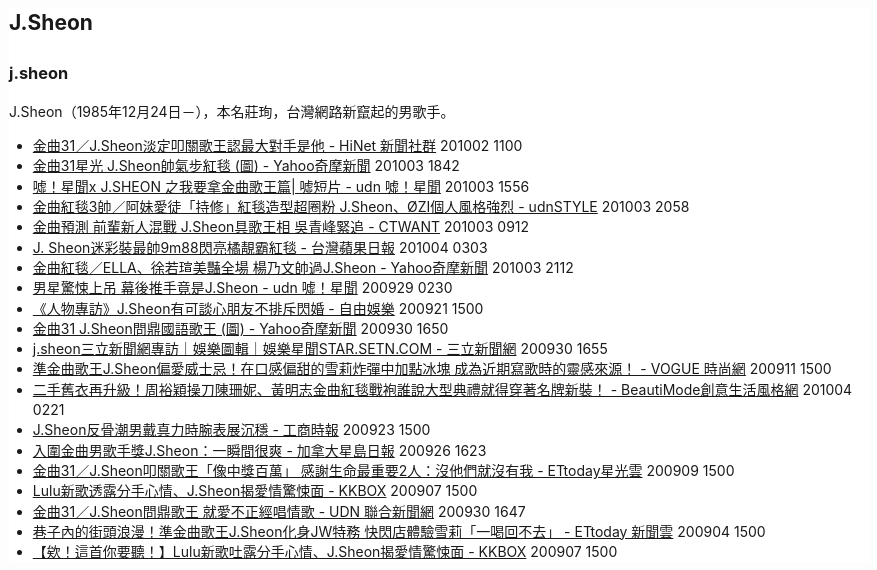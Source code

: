 ## J.Sheon

### j.sheon

J.Sheon（1985年12月24日－），本名莊珣，台灣網路新竄起的男歌手。
- [金曲31／J.Sheon淡定叩關歌王認最大對手是他 - HiNet 新聞社群](https://times.hinet.net/news/23069052 "金曲31／J.Sheon淡定叩關歌王認最大對手是他 - HiNet 新聞社群") 201002 1100
- [金曲31星光 J.Sheon帥氣步紅毯 (圖) - Yahoo奇摩新聞](https://tw.news.yahoo.com/%E9%87%91%E6%9B%B231%E6%98%9F%E5%85%89-j-sheon%E5%B8%A5%E6%B0%A3%E6%AD%A5%E7%B4%85%E6%AF%AF-%E5%9C%96-104247582.html "金曲31星光 J.Sheon帥氣步紅毯 (圖) - Yahoo奇摩新聞") 201003 1842
- [噓！星聞x J.SHEON 之我要拿金曲歌王篇| 噓短片 - udn 噓！星聞](https://stars.udn.com/video/play/1022/1188049 "噓！星聞x J.SHEON 之我要拿金曲歌王篇| 噓短片 - udn 噓！星聞") 201003 1556
- [金曲紅毯3帥／阿妹愛徒「持修」紅毯造型超圈粉 J.Sheon、ØZI個人風格強烈 - udnSTYLE](https://style.udn.com/style/story/8065/4907868 "金曲紅毯3帥／阿妹愛徒「持修」紅毯造型超圈粉 J.Sheon、ØZI個人風格強烈 - udnSTYLE") 201003 2058
- [金曲預測 前輩新人混戰 J.Sheon具歌王相 吳青峰緊追 - CTWANT](https://www.ctwant.com/article/76400 "金曲預測 前輩新人混戰 J.Sheon具歌王相 吳青峰緊追 - CTWANT") 201003 0912
- [J. Sheon迷彩裝最帥9m88閃亮橘靚霸紅毯 - 台灣蘋果日報](https://tw.appledaily.com/headline/20201004/DVBDRGFQ2FEZBPNVISDILKIARU/ "J. Sheon迷彩裝最帥9m88閃亮橘靚霸紅毯 - 台灣蘋果日報") 201004 0303
- [金曲紅毯／ELLA、徐若瑄美豔全場 楊乃文帥過J.Sheon - Yahoo奇摩新聞](https://tw.news.yahoo.com/%E9%87%91%E6%9B%B2%E7%B4%85%E6%AF%AF-ella-%E5%BE%90%E8%8B%A5%E7%91%84%E7%BE%8E%E8%B1%94%E5%85%A8%E5%A0%B4-%E6%A5%8A%E4%B9%83%E6%96%87%E5%B8%A5%E9%81%8Ej-sheon-131254557.html "金曲紅毯／ELLA、徐若瑄美豔全場 楊乃文帥過J.Sheon - Yahoo奇摩新聞") 201003 2112
- [男星驚悚上吊 幕後推手竟是J.Sheon - udn 噓！星聞](https://stars.udn.com/star/story/10092/4896315 "男星驚悚上吊 幕後推手竟是J.Sheon - udn 噓！星聞") 200929 0230
- [《人物專訪》J.Sheon有可談心朋友不排斥閃婚 - 自由娛樂](https://ent.ltn.com.tw/news/paper/1400904 "《人物專訪》J.Sheon有可談心朋友不排斥閃婚 - 自由娛樂") 200921 1500
- [金曲31 J.Sheon問鼎國語歌王 (圖) - Yahoo奇摩新聞](https://tw.news.yahoo.com/%E9%87%91%E6%9B%B231-j-sheon%E5%95%8F%E9%BC%8E%E5%9C%8B%E8%AA%9E%E6%AD%8C%E7%8E%8B-%E5%9C%96-085057374.html "金曲31 J.Sheon問鼎國語歌王 (圖) - Yahoo奇摩新聞") 200930 1650
- [j.sheon三立新聞網專訪｜娛樂圖輯｜娛樂星聞STAR.SETN.COM - 三立新聞網](https://star.setn.com/photo/7682 "j.sheon三立新聞網專訪｜娛樂圖輯｜娛樂星聞STAR.SETN.COM - 三立新聞網") 200930 1655
- [準金曲歌王J.Sheon偏愛威士忌！在口感偏甜的雪莉炸彈中加點冰塊 成為近期寫歌時的靈感來源！ - VOGUE 時尚網](https://www.vogue.com.tw/lifestyle/article/johnnie-walker-sherry-bomb-%E9%9B%AA%E8%8E%89%E7%82%B8%E5%BD%88-20201 "準金曲歌王J.Sheon偏愛威士忌！在口感偏甜的雪莉炸彈中加點冰塊 成為近期寫歌時的靈感來源！ - VOGUE 時尚網") 200911 1500
- [二手舊衣再升級！周裕穎操刀陳珊妮、黃明志金曲紅毯戰袍誰說大型典禮就得穿著名牌新裝！ - BeautiMode創意生活風格網](https://www.beautimode.com/article/content/87950/ "二手舊衣再升級！周裕穎操刀陳珊妮、黃明志金曲紅毯戰袍誰說大型典禮就得穿著名牌新裝！ - BeautiMode創意生活風格網") 201004 0221
- [J.Sheon反骨潮男戴真力時腕表展沉穩 - 工商時報](https://ctee.com.tw/lohas/fashion/340383.html "J.Sheon反骨潮男戴真力時腕表展沉穩 - 工商時報") 200923 1500
- [入圍金曲男歌手獎J.Sheon：一瞬間很爽 - 加拿大星島日報](https://www.singtao.ca/4510667/2020-09-26/post-%E5%85%A5%E5%9C%8D%E9%87%91%E6%9B%B2%E7%94%B7%E6%AD%8C%E6%89%8B%E7%8D%8E-j-sheon%EF%BC%9A%E4%B8%80%E7%9E%AC%E9%96%93%E5%BE%88%E7%88%BD/ "入圍金曲男歌手獎J.Sheon：一瞬間很爽 - 加拿大星島日報") 200926 1623
- [金曲31／J.Sheon叩關歌王「像中獎百萬」 感謝生命最重要2人：沒他們就沒有我 - ETtoday星光雲](https://star.ettoday.net/news/1804462 "金曲31／J.Sheon叩關歌王「像中獎百萬」 感謝生命最重要2人：沒他們就沒有我 - ETtoday星光雲") 200909 1500
- [Lulu新歌透露分手心情、J.Sheon揭愛情驚悚面 - KKBOX](https://www.kkbox.com/hk/tc/column/showbiz-0-5659-1.html "Lulu新歌透露分手心情、J.Sheon揭愛情驚悚面 - KKBOX") 200907 1500
- [金曲31／J.Sheon問鼎歌王 就愛不正經唱情歌 - UDN 聯合新聞網](https://stars.udn.com/star/story/10092/4900832?from=udn-ch1_breaknews-1-cate8-news "金曲31／J.Sheon問鼎歌王 就愛不正經唱情歌 - UDN 聯合新聞網") 200930 1647
- [巷子內的街頭浪漫！準金曲歌王J.Sheon化身JW特務 快閃店體驗雪莉「一喝回不去」 - ETtoday 新聞雲](https://www.ettoday.net/news/20200904/1801110.htm "巷子內的街頭浪漫！準金曲歌王J.Sheon化身JW特務 快閃店體驗雪莉「一喝回不去」 - ETtoday 新聞雲") 200904 1500
- [【欸！這首你要聽！】Lulu新歌吐露分手心情、J.Sheon揭愛情驚悚面 - KKBOX](https://www.kkbox.com/tw/tc/column/showbiz-0-9485-1.html "【欸！這首你要聽！】Lulu新歌吐露分手心情、J.Sheon揭愛情驚悚面 - KKBOX") 200907 1500
